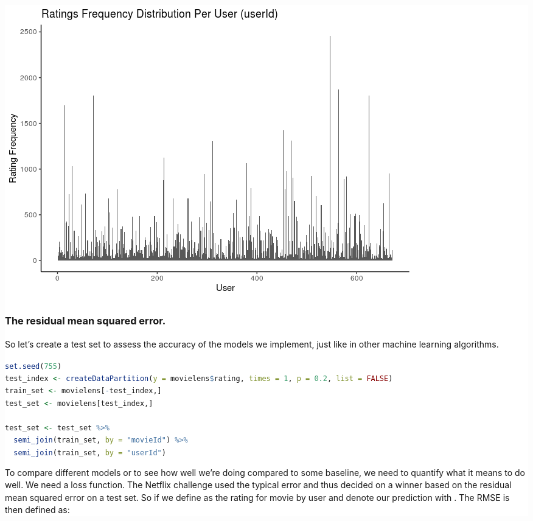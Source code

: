 ![](5.Model_Fitting_and_Recommendation_Systems_Overview_files/figure-gfm/14-1.png)

### The residual mean squared error.

So let’s create a test set to assess the accuracy of the models we
implement, just like in other machine learning algorithms.

``` r
set.seed(755)
test_index <- createDataPartition(y = movielens$rating, times = 1, p = 0.2, list = FALSE)
train_set <- movielens[-test_index,]
test_set <- movielens[test_index,]

test_set <- test_set %>% 
  semi_join(train_set, by = "movieId") %>%
  semi_join(train_set, by = "userId")
```

To compare different models or to see how well we’re doing compared to
some baseline, we need to quantify what it means to do well. We need a
loss function. The Netflix challenge used the typical error and thus
decided on a winner based on the residual mean squared error on a test
set. So if we define
![yui](https://latex.codecogs.com/gif.latex?%5Cinline%20y_%7Bu%2Ci%7D)
as the rating for movie
![i](https://latex.codecogs.com/gif.latex?%5Cinline%20i) by user
![u](https://latex.codecogs.com/gif.latex?%5Cinline%20u) and denote our
prediction with
![hatY\_{u,i}](https://latex.codecogs.com/gif.latex?%5Cinline%20%5Chat%7By%7D_%7Bu%2Ci%7D).
The RMSE is then defined
as:
